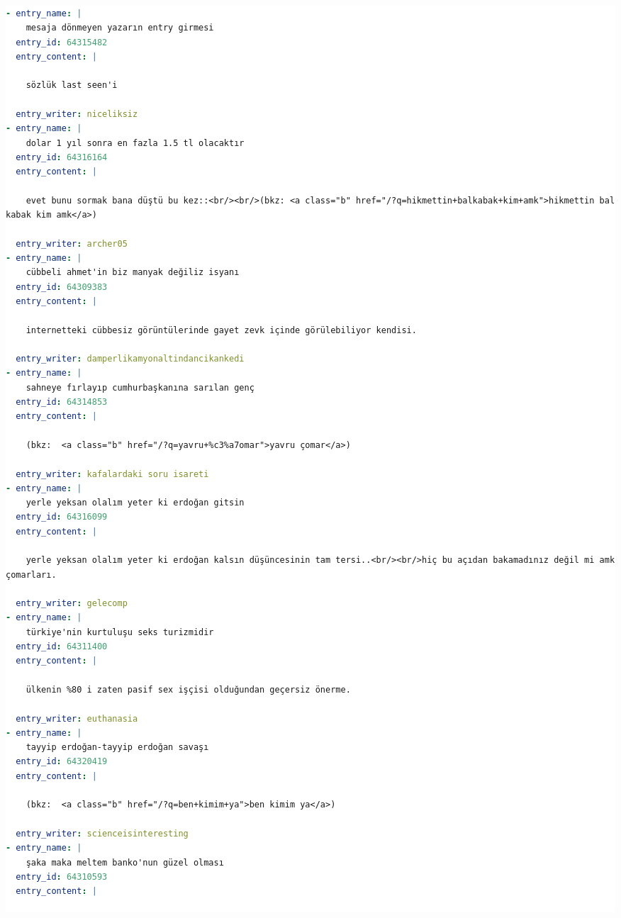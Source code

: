 ```yaml
- entry_name: |
    mesaja dönmeyen yazarın entry girmesi
  entry_id: 64315482
  entry_content: |
    
    sözlük last seen'i
    
  entry_writer: niceliksiz
- entry_name: |
    dolar 1 yıl sonra en fazla 1.5 tl olacaktır
  entry_id: 64316164
  entry_content: |
    
    evet bunu sormak bana düştü bu kez::<br/><br/>(bkz: <a class="b" href="/?q=hikmettin+balkabak+kim+amk">hikmettin balkabak kim amk</a>)
   
  entry_writer: archer05
- entry_name: |
    cübbeli ahmet'in biz manyak değiliz isyanı
  entry_id: 64309383
  entry_content: |
    
    internetteki cübbesiz görüntülerinde gayet zevk içinde görülebiliyor kendisi.
    
  entry_writer: damperlikamyonaltindancikankedi
- entry_name: |
    sahneye fırlayıp cumhurbaşkanına sarılan genç
  entry_id: 64314853
  entry_content: |
    
    (bkz:  <a class="b" href="/?q=yavru+%c3%a7omar">yavru çomar</a>)
   
  entry_writer: kafalardaki soru isareti
- entry_name: |
    yerle yeksan olalım yeter ki erdoğan gitsin
  entry_id: 64316099
  entry_content: |
    
    yerle yeksan olalım yeter ki erdoğan kalsın düşüncesinin tam tersi..<br/><br/>hiç bu açıdan bakamadınız değil mi amk çomarları.
   
  entry_writer: gelecomp
- entry_name: |
    türkiye'nin kurtuluşu seks turizmidir
  entry_id: 64311400
  entry_content: |
    
    ülkenin %80 i zaten pasif sex işçisi olduğundan geçersiz önerme.
    
  entry_writer: euthanasia
- entry_name: |
    tayyip erdoğan-tayyip erdoğan savaşı
  entry_id: 64320419
  entry_content: |
    
    (bkz:  <a class="b" href="/?q=ben+kimim+ya">ben kimim ya</a>)
   
  entry_writer: scienceisinteresting
- entry_name: |
    şaka maka meltem banko'nun güzel olması
  entry_id: 64310593
  entry_content: |
    
```